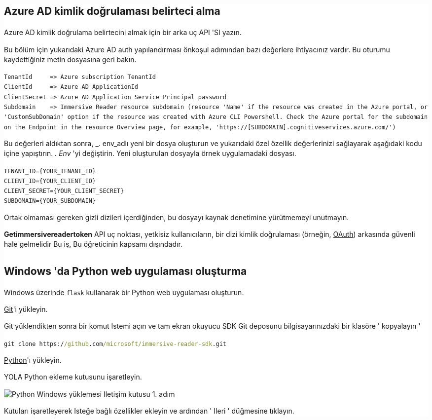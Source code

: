 ## <a name="acquire-an-azure-ad-authentication-token"></a>Azure AD kimlik doğrulaması belirteci alma

Azure AD kimlik doğrulama belirtecini almak için bir arka uç API 'SI yazın.

Bu bölüm için yukarıdaki Azure AD auth yapılandırması önkoşul adımından bazı değerlere ihtiyacınız vardır. Bu oturumu kaydettiğiniz metin dosyasına geri bakın.

````text
TenantId     => Azure subscription TenantId
ClientId     => Azure AD ApplicationId
ClientSecret => Azure AD Application Service Principal password
Subdomain    => Immersive Reader resource subdomain (resource 'Name' if the resource was created in the Azure portal, or 'CustomSubDomain' option if the resource was created with Azure CLI Powershell. Check the Azure portal for the subdomain on the Endpoint in the resource Overview page, for example, 'https://[SUBDOMAIN].cognitiveservices.azure.com/')
````

Bu değerleri aldıktan sonra, _. env_adlı yeni bir dosya oluşturun ve yukarıdaki özel özellik değerlerinizi sağlayarak aşağıdaki kodu içine yapıştırın. _. Env_ 'yi değiştirin. Yeni oluşturulan dosyayla örnek uygulamadaki dosyası.

```text
TENANT_ID={YOUR_TENANT_ID}
CLIENT_ID={YOUR_CLIENT_ID}
CLIENT_SECRET={YOUR_CLIENT_SECRET}
SUBDOMAIN={YOUR_SUBDOMAIN}
```

Ortak olmaması gereken gizli dizileri içerdiğinden, bu dosyayı kaynak denetimine yürütmemeyi unutmayın.

**Getimmersivereadertoken** API uç noktası, yetkisiz kullanıcıların, bir dizi kimlik doğrulaması (örneğin, [OAuth](https://oauth.net/2/)) arkasında güvenli hale gelmelidir Bu iş, Bu öğreticinin kapsamı dışındadır.

## <a name="create-a-python-web-app-on-windows"></a>Windows 'da Python web uygulaması oluşturma

Windows üzerinde `flask` kullanarak bir Python web uygulaması oluşturun.

[Git](https://git-scm.com/)'i yükleyin.

Git yüklendikten sonra bir komut Istemi açın ve tam ekran okuyucu SDK Git deposunu bilgisayarınızdaki bir klasöre ' kopyalayın '

```cmd
git clone https://github.com/microsoft/immersive-reader-sdk.git
```

[Python](https://www.python.org/downloads/)'ı yükleyin.

YOLA Python ekleme kutusunu işaretleyin.

![Python Windows yüklemesi Iletişim kutusu 1. adım](./media/pythoninstallone.jpg)

Kutuları işaretleyerek Isteğe bağlı özellikler ekleyin ve ardından ' Ileri ' düğmesine tıklayın.
